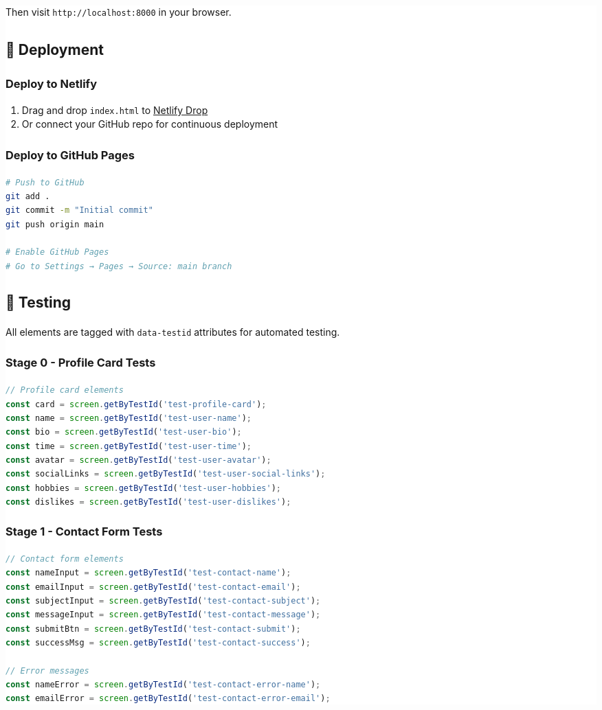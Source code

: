 Then visit `http://localhost:8000` in your browser.

## 🚢 Deployment

### Deploy to Netlify
1. Drag and drop `index.html` to [Netlify Drop](https://app.netlify.com/drop)
2. Or connect your GitHub repo for continuous deployment

### Deploy to GitHub Pages
```bash
# Push to GitHub
git add .
git commit -m "Initial commit"
git push origin main

# Enable GitHub Pages
# Go to Settings → Pages → Source: main branch
```
## 🧪 Testing

All elements are tagged with `data-testid` attributes for automated testing.

### Stage 0 - Profile Card Tests
```javascript
// Profile card elements
const card = screen.getByTestId('test-profile-card');
const name = screen.getByTestId('test-user-name');
const bio = screen.getByTestId('test-user-bio');
const time = screen.getByTestId('test-user-time');
const avatar = screen.getByTestId('test-user-avatar');
const socialLinks = screen.getByTestId('test-user-social-links');
const hobbies = screen.getByTestId('test-user-hobbies');
const dislikes = screen.getByTestId('test-user-dislikes');
```

### Stage 1 - Contact Form Tests
```javascript
// Contact form elements
const nameInput = screen.getByTestId('test-contact-name');
const emailInput = screen.getByTestId('test-contact-email');
const subjectInput = screen.getByTestId('test-contact-subject');
const messageInput = screen.getByTestId('test-contact-message');
const submitBtn = screen.getByTestId('test-contact-submit');
const successMsg = screen.getByTestId('test-contact-success');

// Error messages
const nameError = screen.getByTestId('test-contact-error-name');
const emailError = screen.getByTestId('test-contact-error-email');
```
